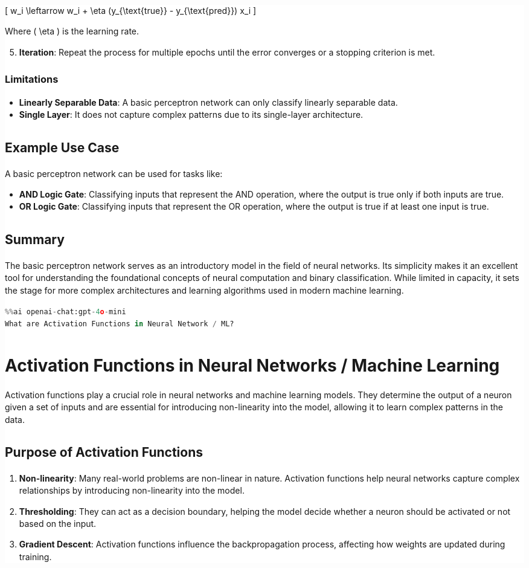    \[
   w_i \leftarrow w_i + \eta (y_{\text{true}} - y_{\text{pred}}) x_i
   \]

   Where \( \eta \) is the learning rate.

5. **Iteration**: Repeat the process for multiple epochs until the error converges or a stopping criterion is met.

### Limitations
- **Linearly Separable Data**: A basic perceptron network can only classify linearly separable data.
- **Single Layer**: It does not capture complex patterns due to its single-layer architecture.

## Example Use Case
A basic perceptron network can be used for tasks like:
- **AND Logic Gate**: Classifying inputs that represent the AND operation, where the output is true only if both inputs are true.
- **OR Logic Gate**: Classifying inputs that represent the OR operation, where the output is true if at least one input is true.

## Summary
The basic perceptron network serves as an introductory model in the field of neural networks. Its simplicity makes it an excellent tool for understanding the foundational concepts of neural computation and binary classification. While limited in capacity, it sets the stage for more complex architectures and learning algorithms used in modern machine learning.




```python
%%ai openai-chat:gpt-4o-mini
What are Activation Functions in Neural Network / ML?
```




# Activation Functions in Neural Networks / Machine Learning

Activation functions play a crucial role in neural networks and machine learning models. They determine the output of a neuron given a set of inputs and are essential for introducing non-linearity into the model, allowing it to learn complex patterns in the data.

## Purpose of Activation Functions

1. **Non-linearity**: Many real-world problems are non-linear in nature. Activation functions help neural networks capture complex relationships by introducing non-linearity into the model.
  
2. **Thresholding**: They can act as a decision boundary, helping the model decide whether a neuron should be activated or not based on the input.
  
3. **Gradient Descent**: Activation functions influence the backpropagation process, affecting how weights are updated during training.
